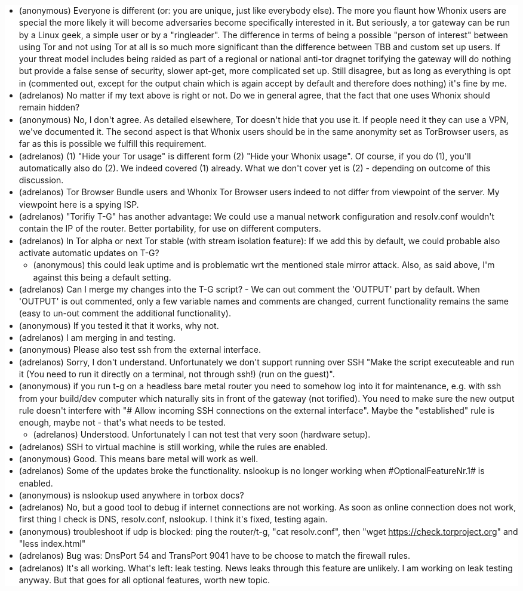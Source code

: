   * (anonymous) Everyone is different (or: you are unique, just like everybody else). The more you flaunt how Whonix users are special the more likely it will become adversaries become specifically interested in it. But seriously, a tor gateway can be run by a Linux geek, a simple user or by a "ringleader". The difference in terms of being a possible "person of interest" between using Tor and not using Tor at all is so much more significant than the difference between TBB and custom set up users. If your threat model includes being raided as part of a regional or national anti-tor dragnet torifying the gateway will do nothing but provide a false sense of security, slower apt-get, more complicated set up. Still disagree, but as long as everything is opt in (commented out, except for the output chain which is again accept by default and therefore does nothing) it's fine by me.
* (adrelanos) No matter if my text above is right or not. Do we in general agree, that the fact that one uses Whonix should remain hidden?
 * (anonymous) No, I don't agree. As detailed elsewhere, Tor doesn't hide that you use it. If people need it they can use a VPN, we've documented it. The second aspect is that Whonix users should be in the same anonymity set as TorBrowser users, as far as this is possible we fulfill this requirement.
 * (adrelanos) (1) "Hide your Tor usage" is different form (2) "Hide your Whonix usage". Of course, if you do (1), you'll automatically also do (2). We indeed covered (1) already. What we don't cover yet is (2) - depending on outcome of this discussion.
 * (adrelanos) Tor Browser Bundle users and Whonix Tor Browser users indeed to not differ from viewpoint of the server. My viewpoint here is a spying ISP.
* (adrelanos) "Torifiy T-G" has another advantage: We could use a manual network configuration and resolv.conf wouldn't contain the IP of the router. Better portability, for use on different computers.
* (adrelanos) In Tor alpha or next Tor stable (with stream isolation feature): If we add this by default, we could probable also activate automatic updates on T-G?
  * (anonymous) this could leak uptime and is problematic wrt the mentioned stale mirror attack. Also, as said above, I'm against this being a default setting.
* (adrelanos) Can I merge my changes into the T-G script? - We can out comment the 'OUTPUT' part by default. When 'OUTPUT' is out commented, only a few variable names and comments are changed, current functionality remains the same (easy to un-out comment the additional functionality).
 * (anonymous) If you tested it that it works, why not.
 * (adrelanos) I am merging in and testing.
 * (anonymous) Please also test ssh from the external interface.
 * (adrelanos) Sorry, I don't understand. Unfortunately we don't support running over SSH "Make the script executeable and run it (You need to run it directly on a terminal, not through ssh!) (run on the guest)".
 * (anonymous) if you run t-g on a headless bare metal router you need to somehow log into it for maintenance, e.g. with ssh from your build/dev computer which naturally sits in front of the gateway (not torified). You need to make sure the new output rule doesn't interfere with "# Allow incoming SSH connections on the external interface". Maybe the "established" rule is enough, maybe not - that's what needs to be tested.
   * (adrelanos) Understood. Unfortunately I can not test that very soon (hardware setup).
* (adrelanos) SSH to virtual machine is still working, while the rules are enabled.
 * (anonymous) Good. This means bare metal will work as well.
* (adrelanos) Some of the updates broke the functionality. nslookup is no longer working when #OptionalFeatureNr.1# is enabled.
 * (anonymous) is nslookup used anywhere in torbox docs?
 * (adrelanos) No, but a good tool to debug if internet connections are not working. As soon as online connection does not work, first thing I check is DNS, resolv.conf, nslookup. I think it's fixed, testing again.
 * (anonymous) troubleshoot if udp is blocked: ping the router/t-g, "cat resolv.conf", then "wget https://check.torproject.org" and "less index.html"
 * (adrelanos) Bug was: DnsPort 54 and TransPort 9041 have to be choose to match the firewall rules.
* (adrelanos) It's all working. What's left: leak testing. News leaks through this feature are unlikely. I am working on leak testing anyway. But that goes for all optional features, worth new topic.
